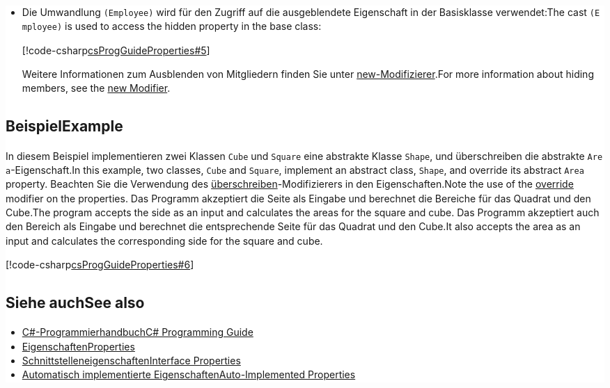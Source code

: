 -   <span data-ttu-id="adc10-170">Die Umwandlung `(Employee)` wird für den Zugriff auf die ausgeblendete Eigenschaft in der Basisklasse verwendet:</span><span class="sxs-lookup"><span data-stu-id="adc10-170">The cast `(Employee)` is used to access the hidden property in the base class:</span></span>  
  
     [!code-csharp[csProgGuideProperties#5](../../../csharp/programming-guide/classes-and-structs/codesnippet/CSharp/using-properties_11.cs)]  
  
     <span data-ttu-id="adc10-171">Weitere Informationen zum Ausblenden von Mitgliedern finden Sie unter [new-Modifizierer](../../../csharp/language-reference/keywords/new-modifier.md).</span><span class="sxs-lookup"><span data-stu-id="adc10-171">For more information about hiding members, see the [new Modifier](../../../csharp/language-reference/keywords/new-modifier.md).</span></span>  
  
## <a name="example"></a><span data-ttu-id="adc10-172">Beispiel</span><span class="sxs-lookup"><span data-stu-id="adc10-172">Example</span></span>  
 <span data-ttu-id="adc10-173">In diesem Beispiel implementieren zwei Klassen `Cube` und `Square` eine abstrakte Klasse `Shape`, und überschreiben die abstrakte `Area`-Eigenschaft.</span><span class="sxs-lookup"><span data-stu-id="adc10-173">In this example, two classes, `Cube` and `Square`, implement an abstract class, `Shape`, and override its abstract `Area` property.</span></span> <span data-ttu-id="adc10-174">Beachten Sie die Verwendung des [überschreiben](../../../csharp/language-reference/keywords/override.md)-Modifizierers in den Eigenschaften.</span><span class="sxs-lookup"><span data-stu-id="adc10-174">Note the use of the [override](../../../csharp/language-reference/keywords/override.md) modifier on the properties.</span></span> <span data-ttu-id="adc10-175">Das Programm akzeptiert die Seite als Eingabe und berechnet die Bereiche für das Quadrat und den Cube.</span><span class="sxs-lookup"><span data-stu-id="adc10-175">The program accepts the side as an input and calculates the areas for the square and cube.</span></span> <span data-ttu-id="adc10-176">Das Programm akzeptiert auch den Bereich als Eingabe und berechnet die entsprechende Seite für das Quadrat und den Cube.</span><span class="sxs-lookup"><span data-stu-id="adc10-176">It also accepts the area as an input and calculates the corresponding side for the square and cube.</span></span>  
  
 [!code-csharp[csProgGuideProperties#6](../../../csharp/programming-guide/classes-and-structs/codesnippet/CSharp/using-properties_12.cs)]  
  
## <a name="see-also"></a><span data-ttu-id="adc10-177">Siehe auch</span><span class="sxs-lookup"><span data-stu-id="adc10-177">See also</span></span>

- [<span data-ttu-id="adc10-178">C#-Programmierhandbuch</span><span class="sxs-lookup"><span data-stu-id="adc10-178">C# Programming Guide</span></span>](../../../csharp/programming-guide/index.md)
- [<span data-ttu-id="adc10-179">Eigenschaften</span><span class="sxs-lookup"><span data-stu-id="adc10-179">Properties</span></span>](../../../csharp/programming-guide/classes-and-structs/properties.md)
- [<span data-ttu-id="adc10-180">Schnittstelleneigenschaften</span><span class="sxs-lookup"><span data-stu-id="adc10-180">Interface Properties</span></span>](../../../csharp/programming-guide/classes-and-structs/interface-properties.md)
- [<span data-ttu-id="adc10-181">Automatisch implementierte Eigenschaften</span><span class="sxs-lookup"><span data-stu-id="adc10-181">Auto-Implemented Properties</span></span>](../../../csharp/programming-guide/classes-and-structs/auto-implemented-properties.md)
